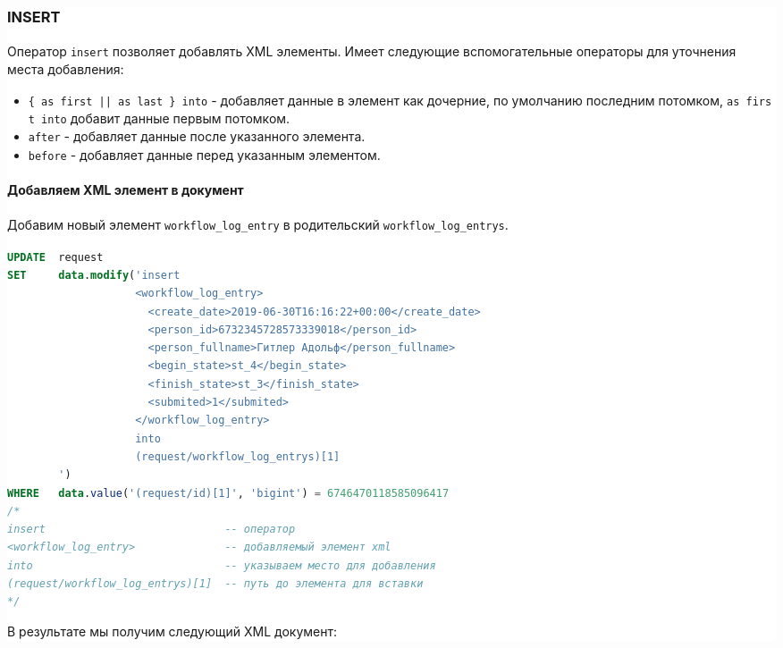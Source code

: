 ### **INSERT**

Оператор `insert` позволяет добавлять XML элементы. Имеет следующие вспомогательные операторы для уточнения места добавления:

* `{ as first || as last } into` - добавляет данные в элемент как дочерние, по умолчанию последним потомком, `as first into` добавит данные первым потомком.
* `after` - добавляет данные после указанного элемента.
* `before` - добавляет данные перед указанным элементом.

#### Добавляем XML элемент в документ

Добавим новый элемент `workflow_log_entry` в родительский `workflow_log_entrys`.
```sql
UPDATE  request
SET     data.modify('insert
                    <workflow_log_entry>
                      <create_date>2019-06-30T16:16:22+00:00</create_date>
                      <person_id>6732345728573339018</person_id>
                      <person_fullname>Гитлер Адольф</person_fullname>
                      <begin_state>st_4</begin_state>
                      <finish_state>st_3</finish_state>
                      <submited>1</submited>
                    </workflow_log_entry>
                    into
                    (request/workflow_log_entrys)[1]
        ')
WHERE   data.value('(request/id)[1]', 'bigint') = 6746470118585096417
/*
insert                            -- оператор
<workflow_log_entry>              -- добавляемый элемент xml
into                              -- указываем место для добавления
(request/workflow_log_entrys)[1]  -- путь до элемента для вставки
*/
```

В результате мы получим следующий XML документ:  